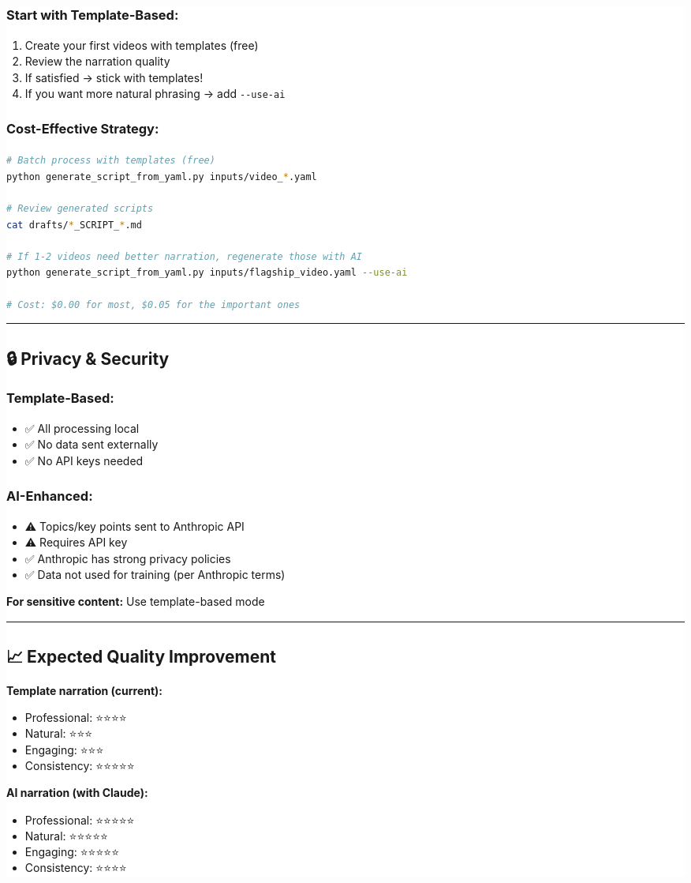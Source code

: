 ### **Start with Template-Based:**

1. Create your first videos with templates (free)
2. Review the narration quality
3. If satisfied → stick with templates!
4. If you want more natural phrasing → add `--use-ai`

### **Cost-Effective Strategy:**

```bash
# Batch process with templates (free)
python generate_script_from_yaml.py inputs/video_*.yaml

# Review generated scripts
cat drafts/*_SCRIPT_*.md

# If 1-2 videos need better narration, regenerate those with AI
python generate_script_from_yaml.py inputs/flagship_video.yaml --use-ai

# Cost: $0.00 for most, $0.05 for the important ones
```

---

## 🔒 Privacy & Security

### **Template-Based:**
- ✅ All processing local
- ✅ No data sent externally
- ✅ No API keys needed

### **AI-Enhanced:**
- ⚠️ Topics/key points sent to Anthropic API
- ⚠️ Requires API key
- ✅ Anthropic has strong privacy policies
- ✅ Data not used for training (per Anthropic terms)

**For sensitive content:** Use template-based mode

---

## 📈 Expected Quality Improvement

**Template narration (current):**
- Professional: ⭐⭐⭐⭐
- Natural: ⭐⭐⭐
- Engaging: ⭐⭐⭐
- Consistency: ⭐⭐⭐⭐⭐

**AI narration (with Claude):**
- Professional: ⭐⭐⭐⭐⭐
- Natural: ⭐⭐⭐⭐⭐
- Engaging: ⭐⭐⭐⭐⭐
- Consistency: ⭐⭐⭐⭐
